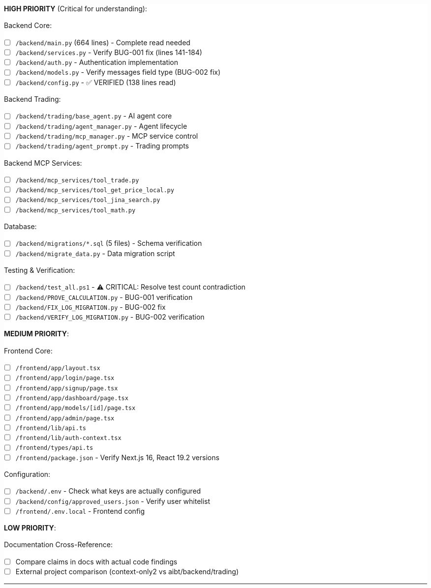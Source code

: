 **HIGH PRIORITY** (Critical for understanding):

Backend Core:
- [ ] `/backend/main.py` (664 lines) - Complete read needed
- [ ] `/backend/services.py` - Verify BUG-001 fix (lines 141-184)
- [ ] `/backend/auth.py` - Authentication implementation
- [ ] `/backend/models.py` - Verify messages field type (BUG-002 fix)
- [ ] `/backend/config.py` - ✅ VERIFIED (138 lines read)

Backend Trading:
- [ ] `/backend/trading/base_agent.py` - AI agent core
- [ ] `/backend/trading/agent_manager.py` - Agent lifecycle
- [ ] `/backend/trading/mcp_manager.py` - MCP service control
- [ ] `/backend/trading/agent_prompt.py` - Trading prompts

Backend MCP Services:
- [ ] `/backend/mcp_services/tool_trade.py`
- [ ] `/backend/mcp_services/tool_get_price_local.py`
- [ ] `/backend/mcp_services/tool_jina_search.py`
- [ ] `/backend/mcp_services/tool_math.py`

Database:
- [ ] `/backend/migrations/*.sql` (5 files) - Schema verification
- [ ] `/backend/migrate_data.py` - Data migration script

Testing & Verification:
- [ ] `/backend/test_all.ps1` - ⚠️ CRITICAL: Resolve test count contradiction
- [ ] `/backend/PROVE_CALCULATION.py` - BUG-001 verification
- [ ] `/backend/FIX_LOG_MIGRATION.py` - BUG-002 fix
- [ ] `/backend/VERIFY_LOG_MIGRATION.py` - BUG-002 verification

**MEDIUM PRIORITY**:

Frontend Core:
- [ ] `/frontend/app/layout.tsx`
- [ ] `/frontend/app/login/page.tsx`
- [ ] `/frontend/app/signup/page.tsx`
- [ ] `/frontend/app/dashboard/page.tsx`
- [ ] `/frontend/app/models/[id]/page.tsx`
- [ ] `/frontend/app/admin/page.tsx`
- [ ] `/frontend/lib/api.ts`
- [ ] `/frontend/lib/auth-context.tsx`
- [ ] `/frontend/types/api.ts`
- [ ] `/frontend/package.json` - Verify Next.js 16, React 19.2 versions

Configuration:
- [ ] `/backend/.env` - Check what keys are actually configured
- [ ] `/backend/config/approved_users.json` - Verify user whitelist
- [ ] `/frontend/.env.local` - Frontend config

**LOW PRIORITY**:

Documentation Cross-Reference:
- [ ] Compare claims in docs with actual code findings
- [ ] External project comparison (context-only2 vs aibt/backend/trading)

---